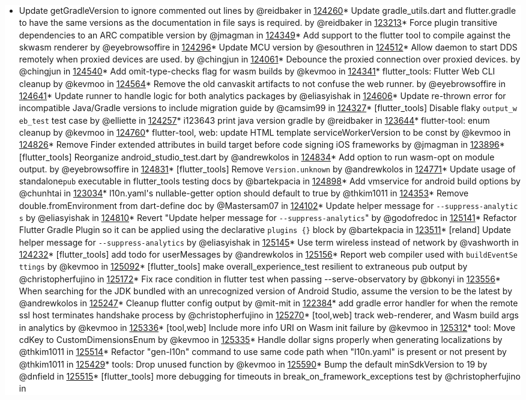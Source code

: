 * Update getGradleVersion to ignore commented out lines by @reidbaker in [124260](https://github.com/flutter/flutter/pull/124260)* Update gradle\_utils.dart and flutter.gradle to have the same versions as the documentation in file says is required. by @reidbaker in [123213](https://github.com/flutter/flutter/pull/123213)* Force plugin transitive dependencies to an ARC compatible version by @jmagman in [124349](https://github.com/flutter/flutter/pull/124349)* Add support to the flutter tool to compile against the skwasm renderer by @eyebrowsoffire in [124296](https://github.com/flutter/flutter/pull/124296)* Update MCU version by @esouthren in [124512](https://github.com/flutter/flutter/pull/124512)* Allow daemon to start DDS remotely when proxied devices are used. by @chingjun in [124061](https://github.com/flutter/flutter/pull/124061)* Debounce the proxied connection over proxied devices. by @chingjun in [124540](https://github.com/flutter/flutter/pull/124540)* Add omit-type-checks flag for wasm builds by @kevmoo in [124341](https://github.com/flutter/flutter/pull/124341)* flutter\_tools: Flutter Web CLI cleanup by @kevmoo in [124564](https://github.com/flutter/flutter/pull/124564)* Remove the old canvaskit artifacts to not confuse the web runner. by @eyebrowsoffire in [124641](https://github.com/flutter/flutter/pull/124641)* Update runner to handle logic for both analytics packages by @eliasyishak in [124606](https://github.com/flutter/flutter/pull/124606)* Update re-thrown error for incompatible Java/Gradle versions to include migration guide by @camsim99 in [124327](https://github.com/flutter/flutter/pull/124327)* [flutter\_tools] Disable flaky `output_web_test` test case by @elliette in [124257](https://github.com/flutter/flutter/pull/124257)* i123643 print java version gradle by @reidbaker in [123644](https://github.com/flutter/flutter/pull/123644)* flutter-tool: enum cleanup by @kevmoo in [124760](https://github.com/flutter/flutter/pull/124760)* flutter-tool, web: update HTML template serviceWorkerVersion to be const by @kevmoo in [124826](https://github.com/flutter/flutter/pull/124826)* Remove Finder extended attributes in build target before code signing iOS frameworks by @jmagman in [123896](https://github.com/flutter/flutter/pull/123896)* [flutter\_tools] Reorganize android\_studio\_test.dart by @andrewkolos in [124834](https://github.com/flutter/flutter/pull/124834)* Add option to run wasm-opt on module output. by @eyebrowsoffire in [124831](https://github.com/flutter/flutter/pull/124831)* [flutter\_tools] Remove `Version.unknown` by @andrewkolos in [124771](https://github.com/flutter/flutter/pull/124771)* Update usage of standalone`pub` executable in flutter\_tools testing docs by @bartekpacia in [124898](https://github.com/flutter/flutter/pull/124898)* Add vmservice for android build options by @chunhtai in [123034](https://github.com/flutter/flutter/pull/123034)* l10n.yaml's nullable-getter option should default to true by @thkim1011 in [124353](https://github.com/flutter/flutter/pull/124353)* Remove double.fromEnvironment from dart-define doc by @Mastersam07 in [124102](https://github.com/flutter/flutter/pull/124102)* Update helper message for `--suppress-analytics` by @eliasyishak in [124810](https://github.com/flutter/flutter/pull/124810)* Revert "Update helper message for `--suppress-analytics`" by @godofredoc in [125141](https://github.com/flutter/flutter/pull/125141)* Refactor Flutter Gradle Plugin so it can be applied using the declarative `plugins {}` block by @bartekpacia in [123511](https://github.com/flutter/flutter/pull/123511)* [reland] Update helper message for `--suppress-analytics` by @eliasyishak in [125145](https://github.com/flutter/flutter/pull/125145)* Use term wireless instead of network by @vashworth in [124232](https://github.com/flutter/flutter/pull/124232)* [flutter\_tools] add todo for userMessages by @andrewkolos in [125156](https://github.com/flutter/flutter/pull/125156)* Report web compiler used with `buildEventSettings` by @kevmoo in [125092](https://github.com/flutter/flutter/pull/125092)* [flutter\_tools] make overall\_experience\_test resilient to extraneous pub output by @christopherfujino in [125172](https://github.com/flutter/flutter/pull/125172)* Fix race condition in flutter test when passing --serve-observatory by @bkonyi in [123556](https://github.com/flutter/flutter/pull/123556)* When searching for the JDK bundled with an unrecognized version of Android Studio, assume the version to be the latest by @andrewkolos in [125247](https://github.com/flutter/flutter/pull/125247)* Cleanup flutter config output by @mit-mit in [122384](https://github.com/flutter/flutter/pull/122384)* add gradle error handler for when the remote ssl host terminates handshake process by @christopherfujino in [125270](https://github.com/flutter/flutter/pull/125270)* [tool,web] track web-renderer, and Wasm build args in analytics by @kevmoo in [125336](https://github.com/flutter/flutter/pull/125336)* [tool,web] Include more info URI on Wasm init failure by @kevmoo in [125312](https://github.com/flutter/flutter/pull/125312)* tool: Move cdKey to CustomDimensionsEnum by @kevmoo in [125335](https://github.com/flutter/flutter/pull/125335)* Handle dollar signs properly when generating localizations by @thkim1011 in [125514](https://github.com/flutter/flutter/pull/125514)* Refactor "gen-l10n" command to use same code path when "l10n.yaml" is present or not present by @thkim1011 in [125429](https://github.com/flutter/flutter/pull/125429)* tools: Drop unused function by @kevmoo in [125590](https://github.com/flutter/flutter/pull/125590)* Bump the default minSdkVersion to 19 by @dnfield in [125515](https://github.com/flutter/flutter/pull/125515)* [flutter\_tools] more debugging for timeouts in break\_on\_framework\_exceptions test by @christopherfujino in